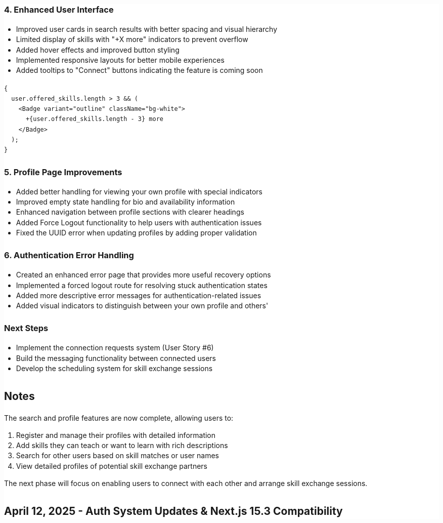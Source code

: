 ### 4. Enhanced User Interface

- Improved user cards in search results with better spacing and visual hierarchy
- Limited display of skills with "+X more" indicators to prevent overflow
- Added hover effects and improved button styling
- Implemented responsive layouts for better mobile experiences
- Added tooltips to "Connect" buttons indicating the feature is coming soon

```tsx
{
  user.offered_skills.length > 3 && (
    <Badge variant="outline" className="bg-white">
      +{user.offered_skills.length - 3} more
    </Badge>
  );
}
```

### 5. Profile Page Improvements

- Added better handling for viewing your own profile with special indicators
- Improved empty state handling for bio and availability information
- Enhanced navigation between profile sections with clearer headings
- Added Force Logout functionality to help users with authentication issues
- Fixed the UUID error when updating profiles by adding proper validation

### 6. Authentication Error Handling

- Created an enhanced error page that provides more useful recovery options
- Implemented a forced logout route for resolving stuck authentication states
- Added more descriptive error messages for authentication-related issues
- Added visual indicators to distinguish between your own profile and others'

### Next Steps

- Implement the connection requests system (User Story #6)
- Build the messaging functionality between connected users
- Develop the scheduling system for skill exchange sessions

## Notes

The search and profile features are now complete, allowing users to:

1. Register and manage their profiles with detailed information
2. Add skills they can teach or want to learn with rich descriptions
3. Search for other users based on skill matches or user names
4. View detailed profiles of potential skill exchange partners

The next phase will focus on enabling users to connect with each other and arrange skill exchange sessions.

## April 12, 2025 - Auth System Updates & Next.js 15.3 Compatibility
